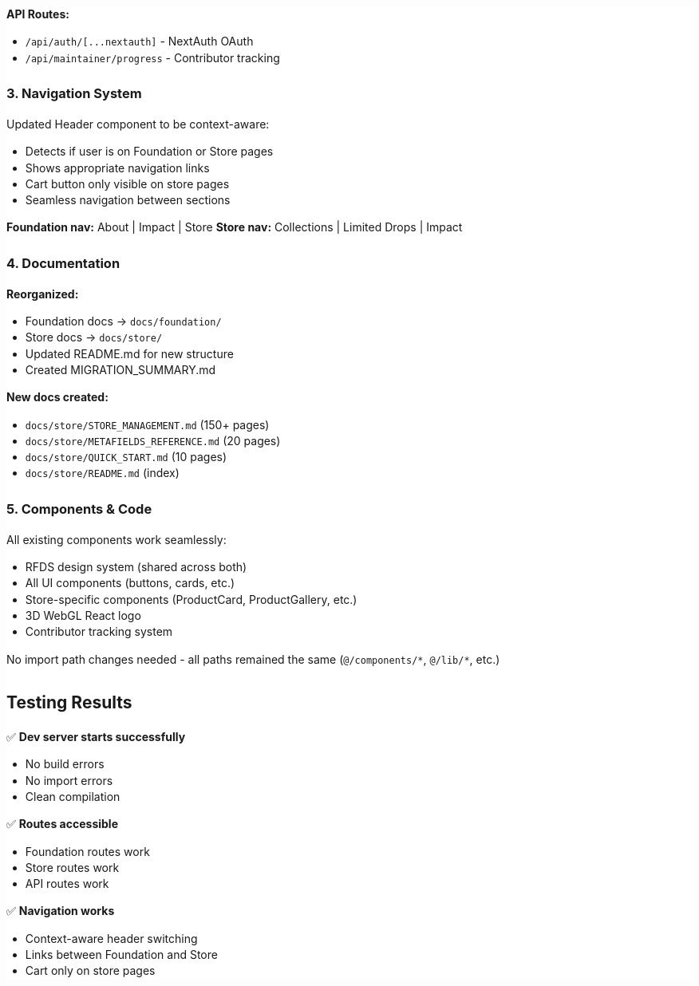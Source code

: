 **API Routes:**
- `/api/auth/[...nextauth]` - NextAuth OAuth
- `/api/maintainer/progress` - Contributor tracking

### 3. Navigation System

Updated Header component to be context-aware:
- Detects if user is on Foundation or Store pages
- Shows appropriate navigation links
- Cart button only visible on store pages
- Seamless navigation between sections

**Foundation nav:** About | Impact | Store
**Store nav:** Collections | Limited Drops | Impact

### 4. Documentation

**Reorganized:**
- Foundation docs → `docs/foundation/`
- Store docs → `docs/store/`
- Updated README.md for new structure
- Created MIGRATION_SUMMARY.md

**New docs created:**
- `docs/store/STORE_MANAGEMENT.md` (150+ pages)
- `docs/store/METAFIELDS_REFERENCE.md` (20 pages)
- `docs/store/QUICK_START.md` (10 pages)
- `docs/store/README.md` (index)

### 5. Components & Code

All existing components work seamlessly:
- RFDS design system (shared across both)
- All UI components (buttons, cards, etc.)
- Store-specific components (ProductCard, ProductGallery, etc.)
- 3D WebGL React logo
- Contributor tracking system

No import path changes needed - all paths remained the same (`@/components/*`, `@/lib/*`, etc.)

## Testing Results

✅ **Dev server starts successfully**
- No build errors
- No import errors
- Clean compilation

✅ **Routes accessible**
- Foundation routes work
- Store routes work
- API routes work

✅ **Navigation works**
- Context-aware header switching
- Links between Foundation and Store
- Cart only on store pages
